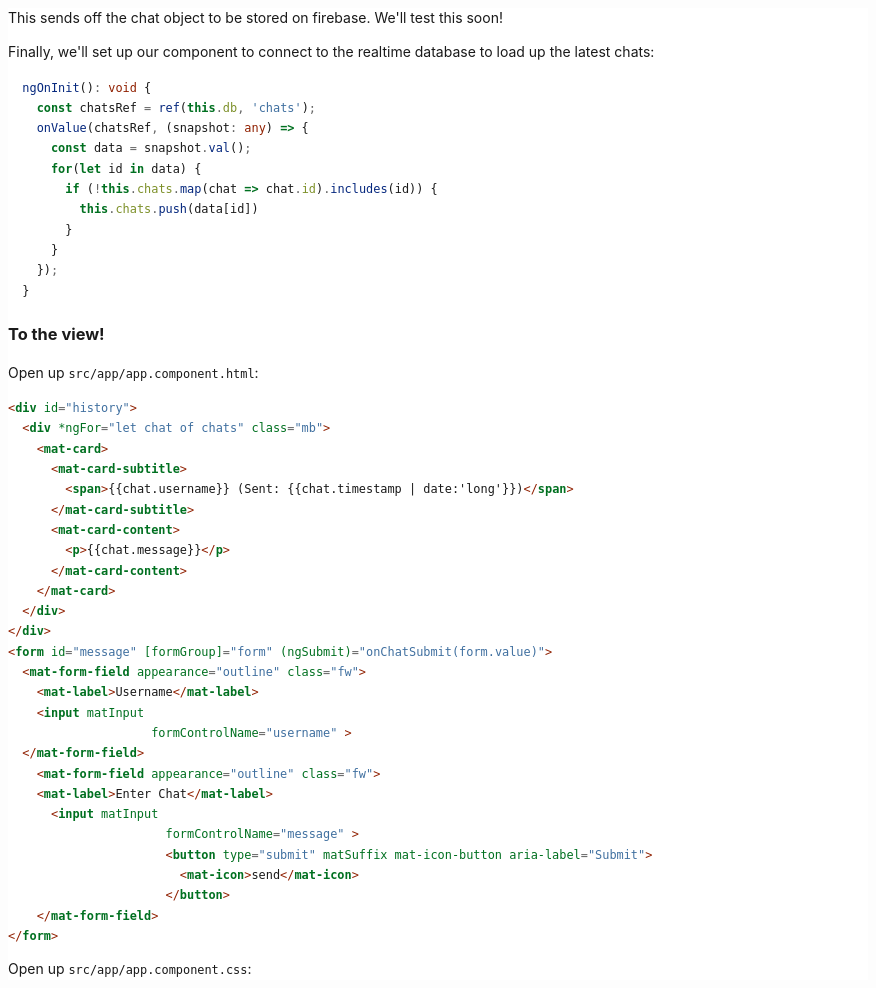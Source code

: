 This sends off the chat object to be stored on firebase. We'll test this soon!

Finally, we'll set up our component to connect to the realtime database to load up the latest chats:

```typescript
  ngOnInit(): void {
    const chatsRef = ref(this.db, 'chats');
    onValue(chatsRef, (snapshot: any) => {
      const data = snapshot.val();
      for(let id in data) {
        if (!this.chats.map(chat => chat.id).includes(id)) {
          this.chats.push(data[id])
        }
      }
    });
  }
```

### To the view!

Open up `src/app/app.component.html`:

```html
<div id="history">
  <div *ngFor="let chat of chats" class="mb">
    <mat-card>
      <mat-card-subtitle>
        <span>{{chat.username}} (Sent: {{chat.timestamp | date:'long'}})</span>
      </mat-card-subtitle>
      <mat-card-content>
        <p>{{chat.message}}</p>
      </mat-card-content>
    </mat-card>
  </div>
</div>
<form id="message" [formGroup]="form" (ngSubmit)="onChatSubmit(form.value)">
  <mat-form-field appearance="outline" class="fw">
    <mat-label>Username</mat-label>
    <input matInput
                    formControlName="username" >
  </mat-form-field>
    <mat-form-field appearance="outline" class="fw">
    <mat-label>Enter Chat</mat-label>
      <input matInput
                      formControlName="message" >
                      <button type="submit" matSuffix mat-icon-button aria-label="Submit">
                        <mat-icon>send</mat-icon>
                      </button>
    </mat-form-field>
</form>
```

Open up `src/app/app.component.css`:

